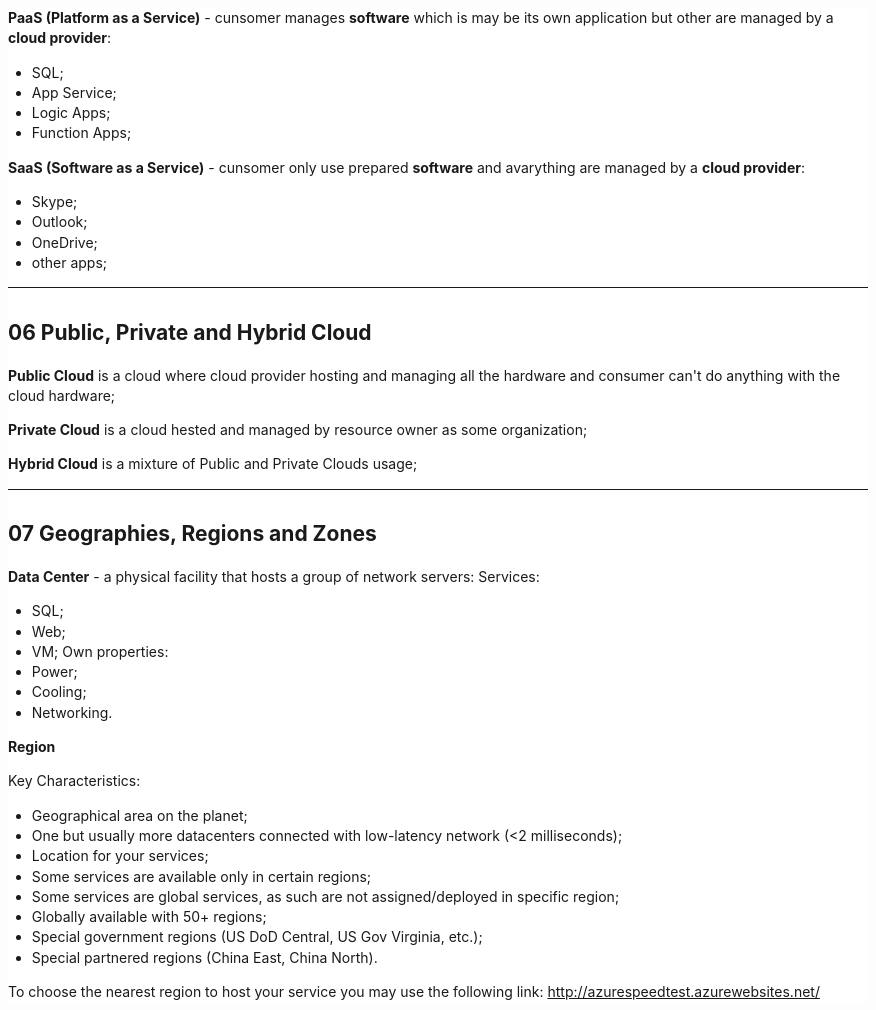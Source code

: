 **PaaS (Platform as a Service)** - cunsomer manages **software** which is may be its own application but other are managed by a **cloud provider**:
- SQL;
- App Service;
- Logic Apps;
- Function Apps;

**SaaS (Software as a Service)** - cunsomer only use prepared **software** and avarything are managed by a **cloud provider**:

- Skype;
- Outlook;
- OneDrive;
- other apps;

---

## **06 Public, Private and Hybrid Cloud**

**Public Cloud** is a cloud where cloud provider hosting and managing all the hardware and consumer can't do anything with the cloud hardware;

**Private Cloud** is a cloud hested and managed by resource owner as some organization;

**Hybrid Cloud** is a mixture of Public and Private Clouds usage; 

---

## **07 Geographies, Regions and Zones**

**Data Center** - a physical facility that hosts a group of network servers:
Services:
- SQL;
- Web;
- VM;
Own properties:
- Power;
- Cooling;
- Networking.

**Region**

Key Characteristics:

- Geographical area on the planet;
- One but usually more datacenters connected with low-latency network (<2 milliseconds);
- Location for your services;
- Some services are available only in certain regions;
- Some services are global services, as such are not assigned/deployed in specific region;
- Globally available with 50+ regions;
- Special government regions (US DoD Central, US Gov Virginia, etc.);
- Special partnered regions (China East, China North).

To choose the nearest region to host your service you may use the following link: http://azurespeedtest.azurewebsites.net/
